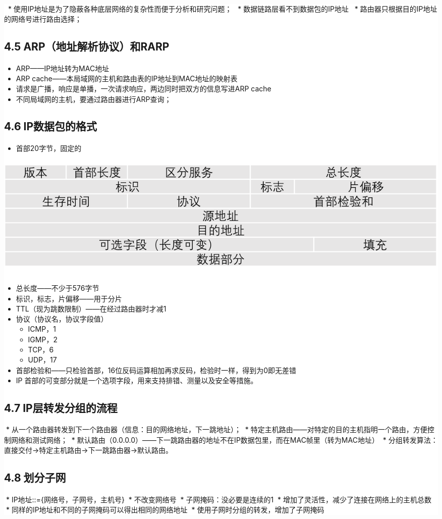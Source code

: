   * 使用IP地址是为了隐蔽各种底层网络的复杂性而便于分析和研究问题；
  * 数据链路层看不到数据包的IP地址
  * 路由器只根据目的IP地址的网络号进行路由选择；

## 4.5 ARP（地址解析协议）和RARP

* ARP——IP地址转为MAC地址
* ARP cache——本局域网的主机和路由表的IP地址到MAC地址的映射表
* 请求是广播，响应是单播，一次请求响应，两边同时把双方的信息写进ARP cache
* 不同局域网的主机，要通过路由器进行ARP查询；

## 4.6 IP数据包的格式

* 首部20字节，固定的

![](https://raw.githubusercontent.com/pqqqYa/pqqqYa.github.io/main/img/post/2024-05-29/IPdata.png)

* 总长度——不少于576字节
* 标识，标志，片偏移——用于分片
* TTL（现为跳数限制）——在经过路由器时才减1
* 协议（协议名，协议字段值）
	* ICMP，1
	* IGMP，2
	* TCP，6
	* UDP，17
* 首部检验和——只检验首部，16位反码运算相加再求反码，检验时一样，得到为0即无差错
* IP 首部的可变部分就是一个选项字段，用来支持排错、测量以及安全等措施。
## 4.7 IP层转发分组的流程

 * 从一个路由器转发到下一个路由器（信息：目的网络地址，下一跳地址）；
 * 特定主机路由——对特定的目的主机指明一个路由，方便控制网络和测试网络；
 * 默认路由（0.0.0.0）——下一跳路由器的地址不在IP数据包里，而在MAC帧里（转为MAC地址）
 * 分组转发算法：直接交付→特定主机路由→下一跳路由器→默认路由。

## 4.8 划分子网

 * IP地址::={网络号，子网号，主机号}
 * 不改变网络号
 * 子网掩码：没必要是连续的1
 * 增加了灵活性，减少了连接在网络上的主机总数
 * 同样的IP地址和不同的子网掩码可以得出相同的网络地址
 * 使用子网时分组的转发，增加了子网掩码